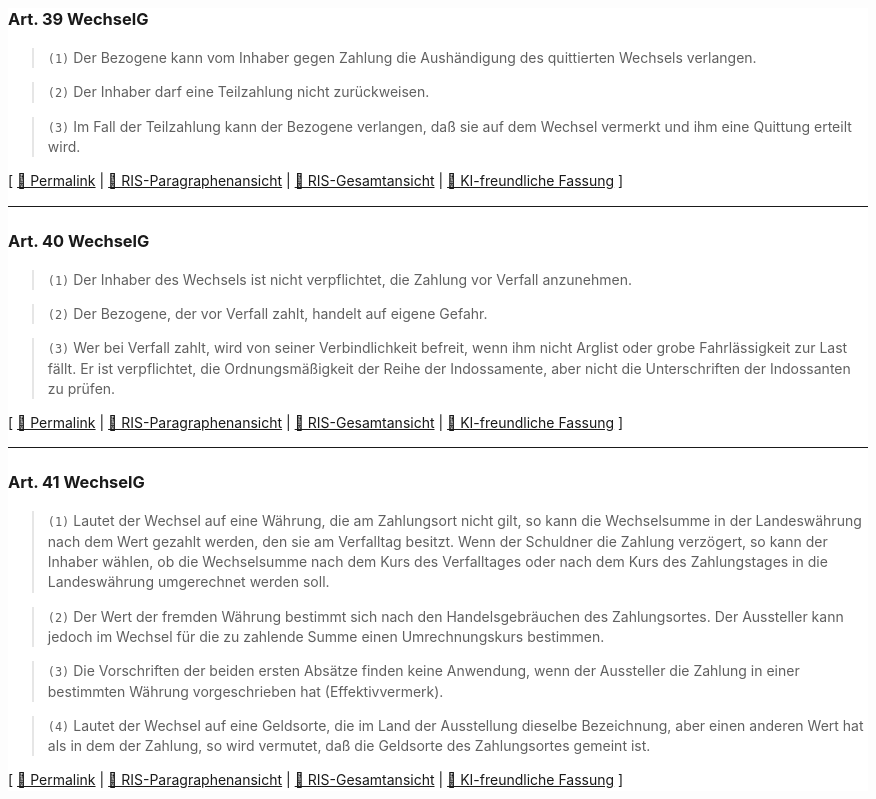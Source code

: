 ### Art. 39 WechselG

> `(1)` Der Bezogene kann vom Inhaber gegen Zahlung die Aushändigung des quittierten Wechsels verlangen\.

> `(2)` Der Inhaber darf eine Teilzahlung nicht zurückweisen\.

> `(3)` Im Fall der Teilzahlung kann der Bezogene verlangen, daß sie auf dem Wechsel vermerkt und ihm eine Quittung erteilt wird\.

\[ [🔗 Permalink](https://github.com/clairexen/LawAT/blob/main/files/BG.WechselG.md#art-39-wechselg) | [📜 RIS-Paragraphenansicht](http://www.ris.bka.gv.at/NormDokument.wxe?Abfrage=Bundesnormen&Gesetzesnummer=10001934&Paragraf=39) | [📖 RIS-Gesamtansicht](https://ris.bka.gv.at/GeltendeFassung.wxe?Abfrage=Bundesnormen&Gesetzesnummer=10001934#MainContent_DocumentRepeater_BundesnormenCompleteNormDocumentData_39_TextContainer_39) | [🤖 KI-freundliche Fassung](https://github.com/clairexen/LawAT/blob/main/files/BG.WechselG.001.md#art-39-wechselg) \]

----

### Art. 40 WechselG

> `(1)` Der Inhaber des Wechsels ist nicht verpflichtet, die Zahlung vor Verfall anzunehmen\.

> `(2)` Der Bezogene, der vor Verfall zahlt, handelt auf eigene Gefahr\.

> `(3)` Wer bei Verfall zahlt, wird von seiner Verbindlichkeit befreit, wenn ihm nicht Arglist oder grobe Fahrlässigkeit zur Last fällt\. Er ist verpflichtet, die Ordnungsmäßigkeit der Reihe der Indossamente, aber nicht die Unterschriften der Indossanten zu prüfen\.

\[ [🔗 Permalink](https://github.com/clairexen/LawAT/blob/main/files/BG.WechselG.md#art-40-wechselg) | [📜 RIS-Paragraphenansicht](http://www.ris.bka.gv.at/NormDokument.wxe?Abfrage=Bundesnormen&Gesetzesnummer=10001934&Paragraf=40) | [📖 RIS-Gesamtansicht](https://ris.bka.gv.at/GeltendeFassung.wxe?Abfrage=Bundesnormen&Gesetzesnummer=10001934#MainContent_DocumentRepeater_BundesnormenCompleteNormDocumentData_40_TextContainer_40) | [🤖 KI-freundliche Fassung](https://github.com/clairexen/LawAT/blob/main/files/BG.WechselG.001.md#art-40-wechselg) \]

----

### Art. 41 WechselG

> `(1)` Lautet der Wechsel auf eine Währung, die am Zahlungsort nicht gilt, so kann die Wechselsumme in der Landeswährung nach dem Wert gezahlt werden, den sie am Verfalltag besitzt\. Wenn der Schuldner die Zahlung verzögert, so kann der Inhaber wählen, ob die Wechselsumme nach dem Kurs des Verfalltages oder nach dem Kurs des Zahlungstages in die Landeswährung umgerechnet werden soll\.

> `(2)` Der Wert der fremden Währung bestimmt sich nach den Handelsgebräuchen des Zahlungsortes\. Der Aussteller kann jedoch im Wechsel für die zu zahlende Summe einen Umrechnungskurs bestimmen\.

> `(3)` Die Vorschriften der beiden ersten Absätze finden keine Anwendung, wenn der Aussteller die Zahlung in einer bestimmten Währung vorgeschrieben hat \(Effektivvermerk\)\.

> `(4)` Lautet der Wechsel auf eine Geldsorte, die im Land der Ausstellung dieselbe Bezeichnung, aber einen anderen Wert hat als in dem der Zahlung, so wird vermutet, daß die Geldsorte des Zahlungsortes gemeint ist\.

\[ [🔗 Permalink](https://github.com/clairexen/LawAT/blob/main/files/BG.WechselG.md#art-41-wechselg) | [📜 RIS-Paragraphenansicht](http://www.ris.bka.gv.at/NormDokument.wxe?Abfrage=Bundesnormen&Gesetzesnummer=10001934&Paragraf=41) | [📖 RIS-Gesamtansicht](https://ris.bka.gv.at/GeltendeFassung.wxe?Abfrage=Bundesnormen&Gesetzesnummer=10001934#MainContent_DocumentRepeater_BundesnormenCompleteNormDocumentData_41_TextContainer_41) | [🤖 KI-freundliche Fassung](https://github.com/clairexen/LawAT/blob/main/files/BG.WechselG.001.md#art-41-wechselg) \]
